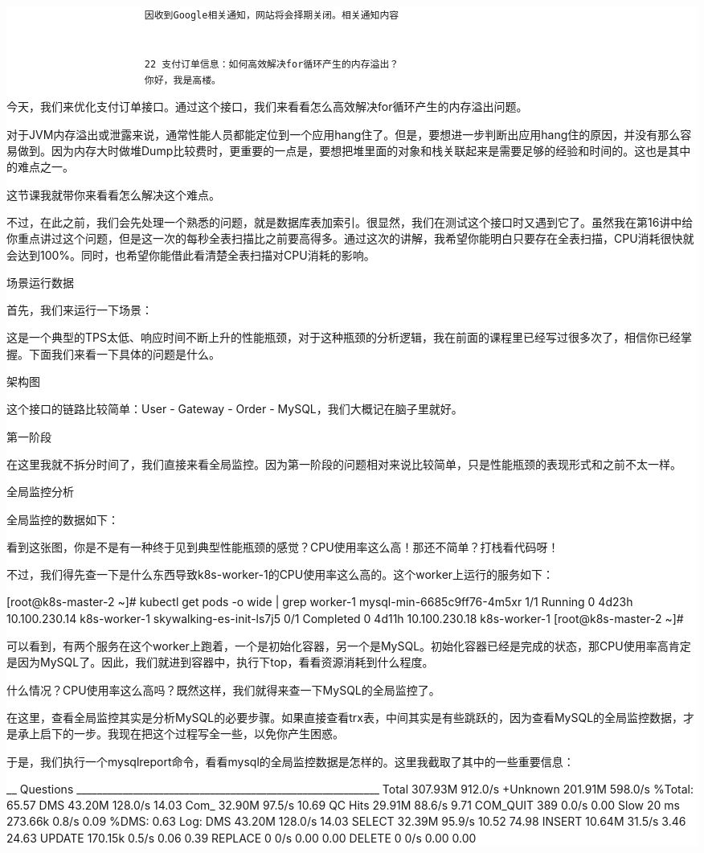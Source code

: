 
                            
                            因收到Google相关通知，网站将会择期关闭。相关通知内容
                            
                            
                            22 支付订单信息：如何高效解决for循环产生的内存溢出？
                            你好，我是高楼。

今天，我们来优化支付订单接口。通过这个接口，我们来看看怎么高效解决for循环产生的内存溢出问题。

对于JVM内存溢出或泄露来说，通常性能人员都能定位到一个应用hang住了。但是，要想进一步判断出应用hang住的原因，并没有那么容易做到。因为内存大时做堆Dump比较费时，更重要的一点是，要想把堆里面的对象和栈关联起来是需要足够的经验和时间的。这也是其中的难点之一。

这节课我就带你来看看怎么解决这个难点。

不过，在此之前，我们会先处理一个熟悉的问题，就是数据库表加索引。很显然，我们在测试这个接口时又遇到它了。虽然我在第16讲中给你重点讲过这个问题，但是这一次的每秒全表扫描比之前要高得多。通过这次的讲解，我希望你能明白只要存在全表扫描，CPU消耗很快就会达到100%。同时，也希望你能借此看清楚全表扫描对CPU消耗的影响。

场景运行数据

首先，我们来运行一下场景：



这是一个典型的TPS太低、响应时间不断上升的性能瓶颈，对于这种瓶颈的分析逻辑，我在前面的课程里已经写过很多次了，相信你已经掌握。下面我们来看一下具体的问题是什么。

架构图



这个接口的链路比较简单：User - Gateway - Order - MySQL，我们大概记在脑子里就好。

第一阶段

在这里我就不拆分时间了，我们直接来看全局监控。因为第一阶段的问题相对来说比较简单，只是性能瓶颈的表现形式和之前不太一样。

全局监控分析

全局监控的数据如下：



看到这张图，你是不是有一种终于见到典型性能瓶颈的感觉？CPU使用率这么高！那还不简单？打栈看代码呀！

不过，我们得先查一下是什么东西导致k8s-worker-1的CPU使用率这么高的。这个worker上运行的服务如下：

[root@k8s-master-2 ~]# kubectl get pods -o wide | grep worker-1
mysql-min-6685c9ff76-4m5xr                  1/1     Running     0          4d23h   10.100.230.14    k8s-worker-1   <none>           <none>
skywalking-es-init-ls7j5                    0/1     Completed   0          4d11h   10.100.230.18    k8s-worker-1   <none>           <none>
[root@k8s-master-2 ~]# 


可以看到，有两个服务在这个worker上跑着，一个是初始化容器，另一个是MySQL。初始化容器已经是完成的状态，那CPU使用率高肯定是因为MySQL了。因此，我们就进到容器中，执行下top，看看资源消耗到什么程度。



什么情况？CPU使用率这么高吗？既然这样，我们就得来查一下MySQL的全局监控了。

在这里，查看全局监控其实是分析MySQL的必要步骤。如果直接查看trx表，中间其实是有些跳跃的，因为查看MySQL的全局监控数据，才是承上启下的一步。我现在把这个过程写全一些，以免你产生困惑。

于是，我们执行一个mysqlreport命令，看看mysql的全局监控数据是怎样的。这里我截取了其中的一些重要信息：

__ Questions ___________________________________________________________
Total         307.93M   912.0/s
  +Unknown    201.91M   598.0/s  %Total:  65.57
  DMS          43.20M   128.0/s           14.03
  Com_         32.90M    97.5/s           10.69
  QC Hits      29.91M    88.6/s            9.71
  COM_QUIT        389     0.0/s            0.00
Slow 20 ms    273.66k     0.8/s            0.09  %DMS:   0.63  Log:
DMS            43.20M   128.0/s           14.03
  SELECT       32.39M    95.9/s           10.52         74.98
  INSERT       10.64M    31.5/s            3.46         24.63
  UPDATE      170.15k     0.5/s            0.06          0.39
  REPLACE           0       0/s            0.00          0.00
  DELETE            0       0/s            0.00          0.00